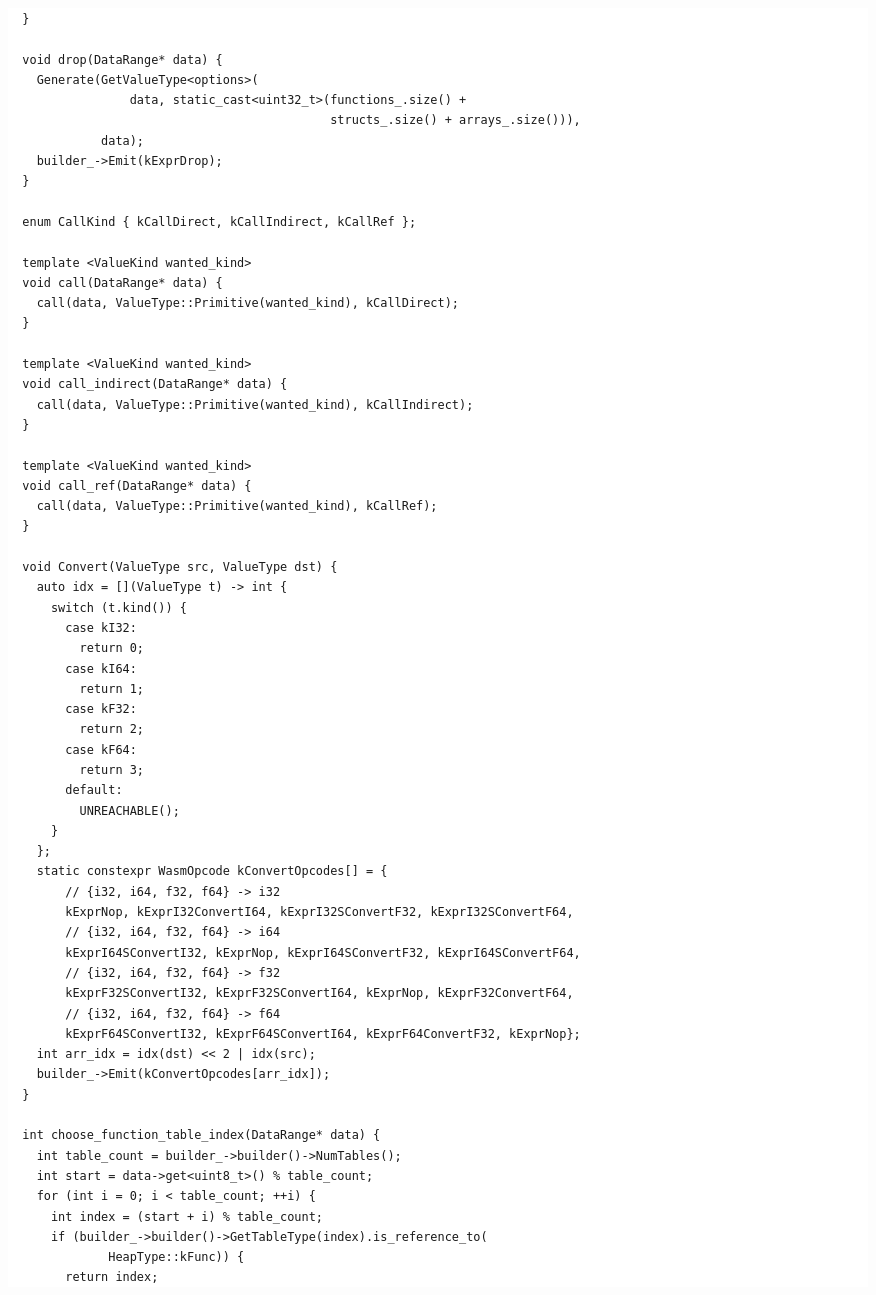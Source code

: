 ```
  }

  void drop(DataRange* data) {
    Generate(GetValueType<options>(
                 data, static_cast<uint32_t>(functions_.size() +
                                             structs_.size() + arrays_.size())),
             data);
    builder_->Emit(kExprDrop);
  }

  enum CallKind { kCallDirect, kCallIndirect, kCallRef };

  template <ValueKind wanted_kind>
  void call(DataRange* data) {
    call(data, ValueType::Primitive(wanted_kind), kCallDirect);
  }

  template <ValueKind wanted_kind>
  void call_indirect(DataRange* data) {
    call(data, ValueType::Primitive(wanted_kind), kCallIndirect);
  }

  template <ValueKind wanted_kind>
  void call_ref(DataRange* data) {
    call(data, ValueType::Primitive(wanted_kind), kCallRef);
  }

  void Convert(ValueType src, ValueType dst) {
    auto idx = [](ValueType t) -> int {
      switch (t.kind()) {
        case kI32:
          return 0;
        case kI64:
          return 1;
        case kF32:
          return 2;
        case kF64:
          return 3;
        default:
          UNREACHABLE();
      }
    };
    static constexpr WasmOpcode kConvertOpcodes[] = {
        // {i32, i64, f32, f64} -> i32
        kExprNop, kExprI32ConvertI64, kExprI32SConvertF32, kExprI32SConvertF64,
        // {i32, i64, f32, f64} -> i64
        kExprI64SConvertI32, kExprNop, kExprI64SConvertF32, kExprI64SConvertF64,
        // {i32, i64, f32, f64} -> f32
        kExprF32SConvertI32, kExprF32SConvertI64, kExprNop, kExprF32ConvertF64,
        // {i32, i64, f32, f64} -> f64
        kExprF64SConvertI32, kExprF64SConvertI64, kExprF64ConvertF32, kExprNop};
    int arr_idx = idx(dst) << 2 | idx(src);
    builder_->Emit(kConvertOpcodes[arr_idx]);
  }

  int choose_function_table_index(DataRange* data) {
    int table_count = builder_->builder()->NumTables();
    int start = data->get<uint8_t>() % table_count;
    for (int i = 0; i < table_count; ++i) {
      int index = (start + i) % table_count;
      if (builder_->builder()->GetTableType(index).is_reference_to(
              HeapType::kFunc)) {
        return index;
```